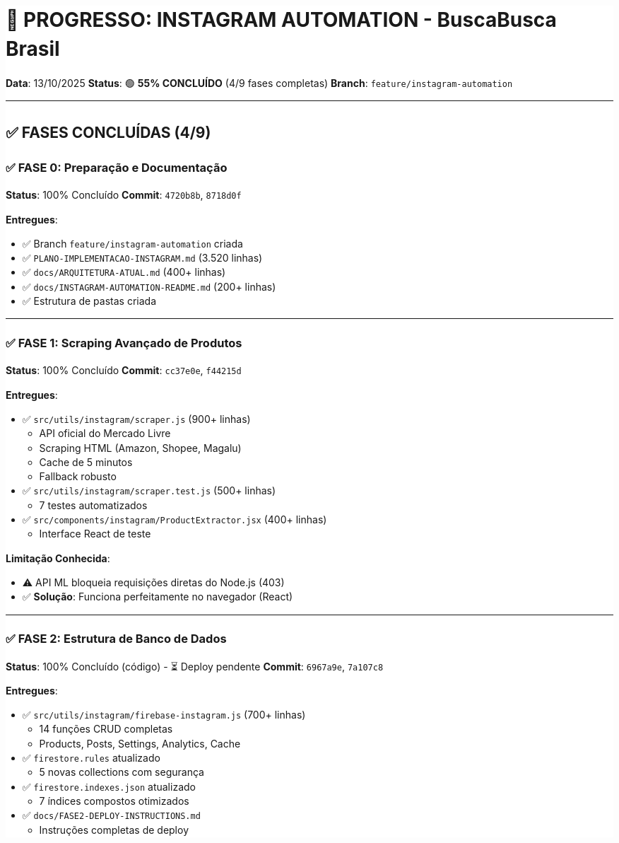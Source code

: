 # 🚀 PROGRESSO: INSTAGRAM AUTOMATION - BuscaBusca Brasil

**Data**: 13/10/2025
**Status**: 🟢 **55% CONCLUÍDO** (4/9 fases completas)
**Branch**: `feature/instagram-automation`

---

## ✅ FASES CONCLUÍDAS (4/9)

### ✅ FASE 0: Preparação e Documentação
**Status**: 100% Concluído
**Commit**: `4720b8b`, `8718d0f`

**Entregues**:
- ✅ Branch `feature/instagram-automation` criada
- ✅ `PLANO-IMPLEMENTACAO-INSTAGRAM.md` (3.520 linhas)
- ✅ `docs/ARQUITETURA-ATUAL.md` (400+ linhas)
- ✅ `docs/INSTAGRAM-AUTOMATION-README.md` (200+ linhas)
- ✅ Estrutura de pastas criada

---

### ✅ FASE 1: Scraping Avançado de Produtos
**Status**: 100% Concluído
**Commit**: `cc37e0e`, `f44215d`

**Entregues**:
- ✅ `src/utils/instagram/scraper.js` (900+ linhas)
  - API oficial do Mercado Livre
  - Scraping HTML (Amazon, Shopee, Magalu)
  - Cache de 5 minutos
  - Fallback robusto
- ✅ `src/utils/instagram/scraper.test.js` (500+ linhas)
  - 7 testes automatizados
- ✅ `src/components/instagram/ProductExtractor.jsx` (400+ linhas)
  - Interface React de teste

**Limitação Conhecida**:
- ⚠️ API ML bloqueia requisições diretas do Node.js (403)
- ✅ **Solução**: Funciona perfeitamente no navegador (React)

---

### ✅ FASE 2: Estrutura de Banco de Dados
**Status**: 100% Concluído (código) - ⏳ Deploy pendente
**Commit**: `6967a9e`, `7a107c8`

**Entregues**:
- ✅ `src/utils/instagram/firebase-instagram.js` (700+ linhas)
  - 14 funções CRUD completas
  - Products, Posts, Settings, Analytics, Cache
- ✅ `firestore.rules` atualizado
  - 5 novas collections com segurança
- ✅ `firestore.indexes.json` atualizado
  - 7 índices compostos otimizados
- ✅ `docs/FASE2-DEPLOY-INSTRUCTIONS.md`
  - Instruções completas de deploy
